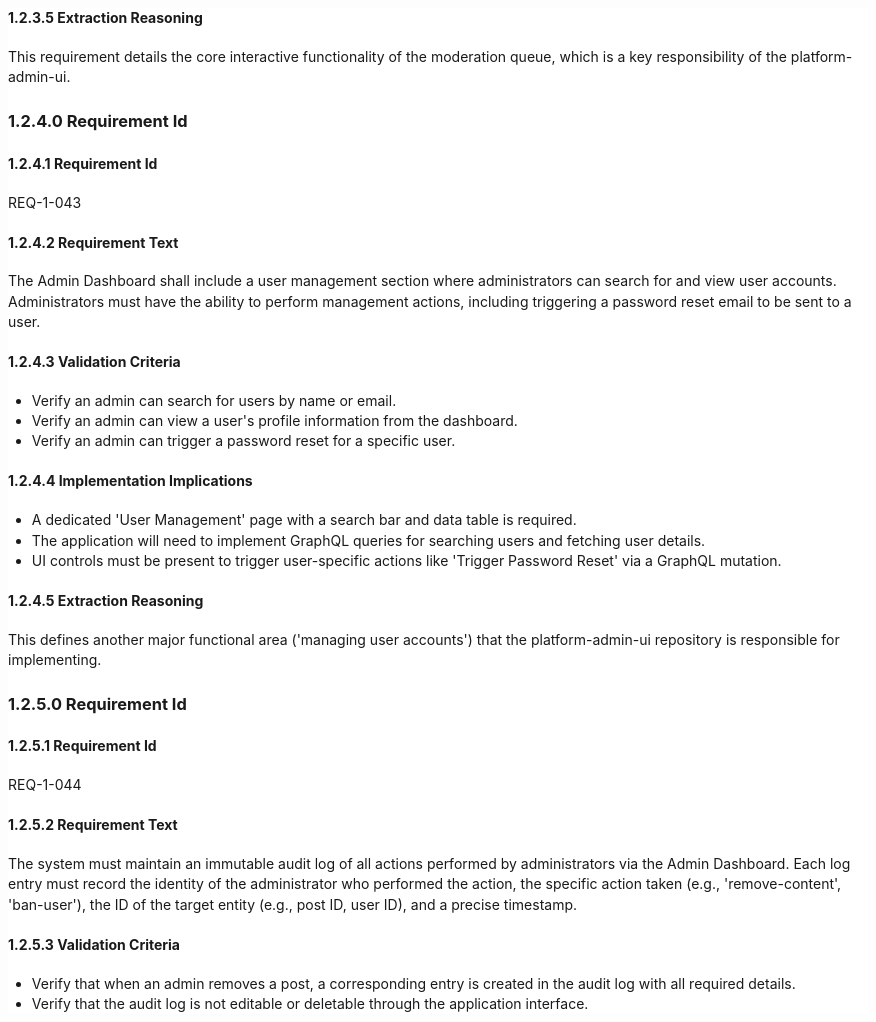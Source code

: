 #### 1.2.3.5 Extraction Reasoning

This requirement details the core interactive functionality of the moderation queue, which is a key responsibility of the platform-admin-ui.

### 1.2.4.0 Requirement Id

#### 1.2.4.1 Requirement Id

REQ-1-043

#### 1.2.4.2 Requirement Text

The Admin Dashboard shall include a user management section where administrators can search for and view user accounts. Administrators must have the ability to perform management actions, including triggering a password reset email to be sent to a user.

#### 1.2.4.3 Validation Criteria

- Verify an admin can search for users by name or email.
- Verify an admin can view a user's profile information from the dashboard.
- Verify an admin can trigger a password reset for a specific user.

#### 1.2.4.4 Implementation Implications

- A dedicated 'User Management' page with a search bar and data table is required.
- The application will need to implement GraphQL queries for searching users and fetching user details.
- UI controls must be present to trigger user-specific actions like 'Trigger Password Reset' via a GraphQL mutation.

#### 1.2.4.5 Extraction Reasoning

This defines another major functional area ('managing user accounts') that the platform-admin-ui repository is responsible for implementing.

### 1.2.5.0 Requirement Id

#### 1.2.5.1 Requirement Id

REQ-1-044

#### 1.2.5.2 Requirement Text

The system must maintain an immutable audit log of all actions performed by administrators via the Admin Dashboard. Each log entry must record the identity of the administrator who performed the action, the specific action taken (e.g., 'remove-content', 'ban-user'), the ID of the target entity (e.g., post ID, user ID), and a precise timestamp.

#### 1.2.5.3 Validation Criteria

- Verify that when an admin removes a post, a corresponding entry is created in the audit log with all required details.
- Verify that the audit log is not editable or deletable through the application interface.
